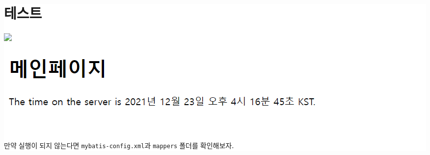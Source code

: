 # 테스트

![](https://img1.daumcdn.net/thumb/R1280x0/?scode=mtistory2&fname=http%3A%2F%2Fcfile6.uf.tistory.com%2Fimage%2F99D0233A5F58753710AA23)

![](/assets/images/m1.PNG)

<br>

만약 실행이 되지 않는다면 `mybatis-config.xml`과 `mappers` 폴더를 확인해보자.